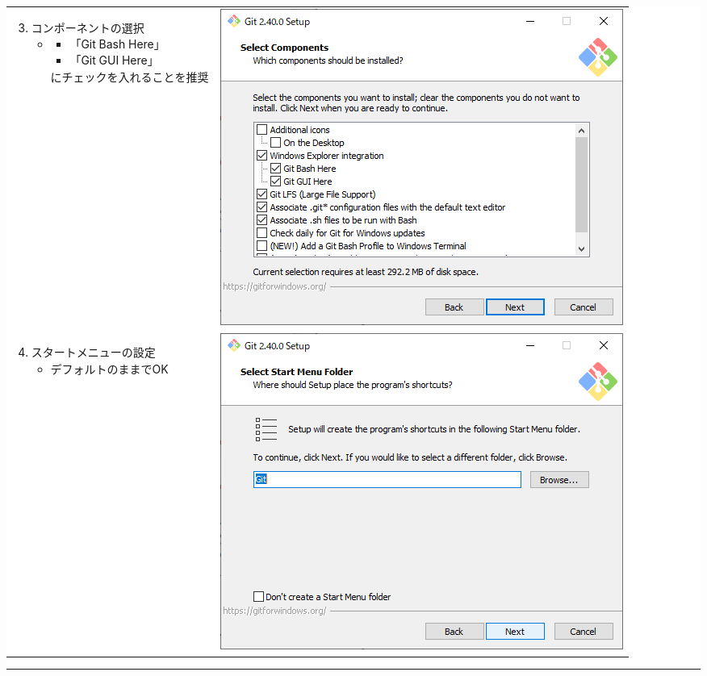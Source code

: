 <table>
  <tr>
    <td><ol><li value="3">コンポーネントの選択<ul><li><ul><li>「Git Bash Here」</li><li>「Git GUI Here」</li></ul>にチェックを入れることを推奨</li></ul></li></ol></td>
    <td class="image"><img src=./images/gitforwin_3.png class="table"></td>
  </tr>
  <tr>
    <td><ol><li value="4">スタートメニューの設定<ul><li>デフォルトのままでOK</li></ul></li></ol></td>
    <td class="image"><img src=./images/gitforwin_4.png class="table"></td>
  </tr>
</table>

---